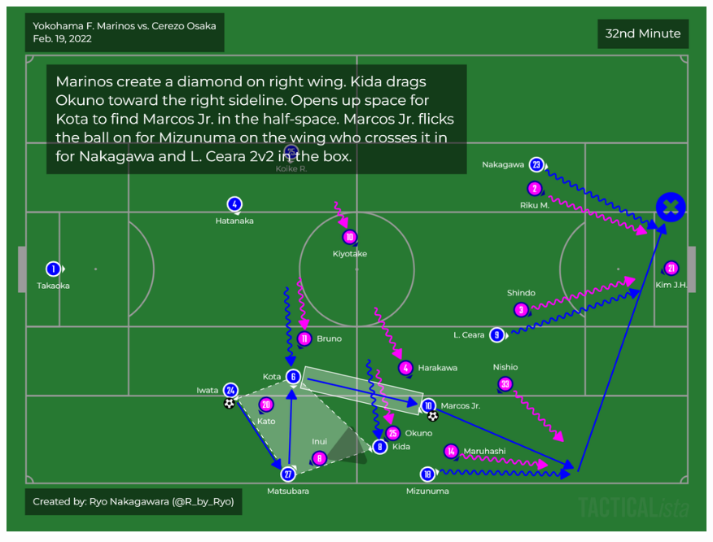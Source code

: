 ![](../assets/2022-06-15-jleague-2022-midseason-review_files/diagrams/YokohamaMarinos/Marinos-Kida-drag-space.png)
